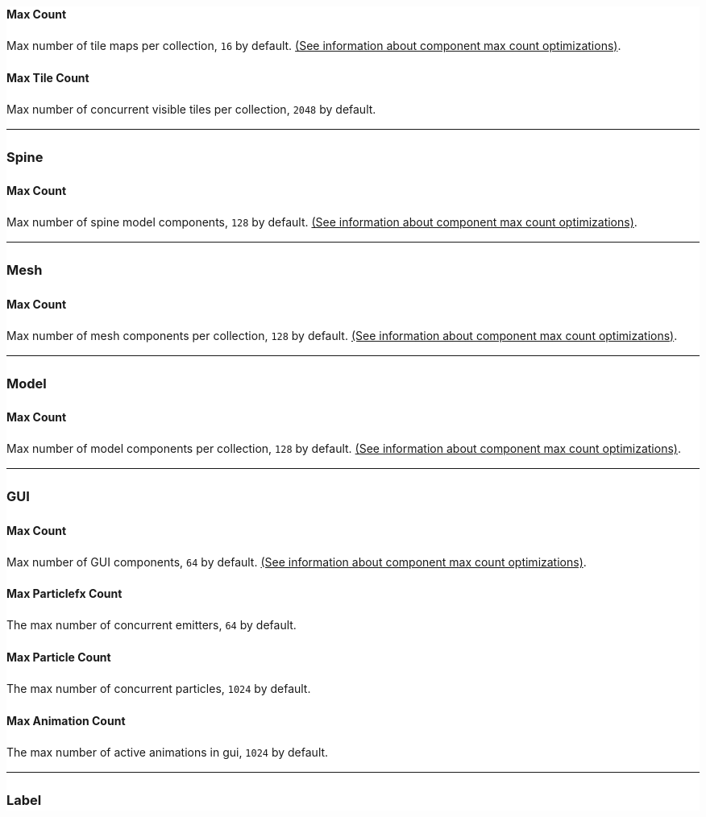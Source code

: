 #### Max Count
Max number of tile maps per collection, `16` by default. [(See information about component max count optimizations)](#component-max-count-optimizations).

#### Max Tile Count
Max number of concurrent visible tiles per collection, `2048` by default.

---

### Spine

#### Max Count
Max number of spine model components, `128` by default. [(See information about component max count optimizations)](#component-max-count-optimizations).

---

### Mesh

#### Max Count
Max number of mesh components per collection, `128` by default. [(See information about component max count optimizations)](#component-max-count-optimizations).

---

### Model

#### Max Count
Max number of model components per collection, `128` by default. [(See information about component max count optimizations)](#component-max-count-optimizations).

---

### GUI

#### Max Count
Max number of GUI components, `64` by default. [(See information about component max count optimizations)](#component-max-count-optimizations).

#### Max Particlefx Count
The max number of concurrent emitters, `64` by default.

#### Max Particle Count
The max number of concurrent particles, `1024` by default.

#### Max Animation Count
The max number of active animations in gui, `1024` by default.

---

### Label
